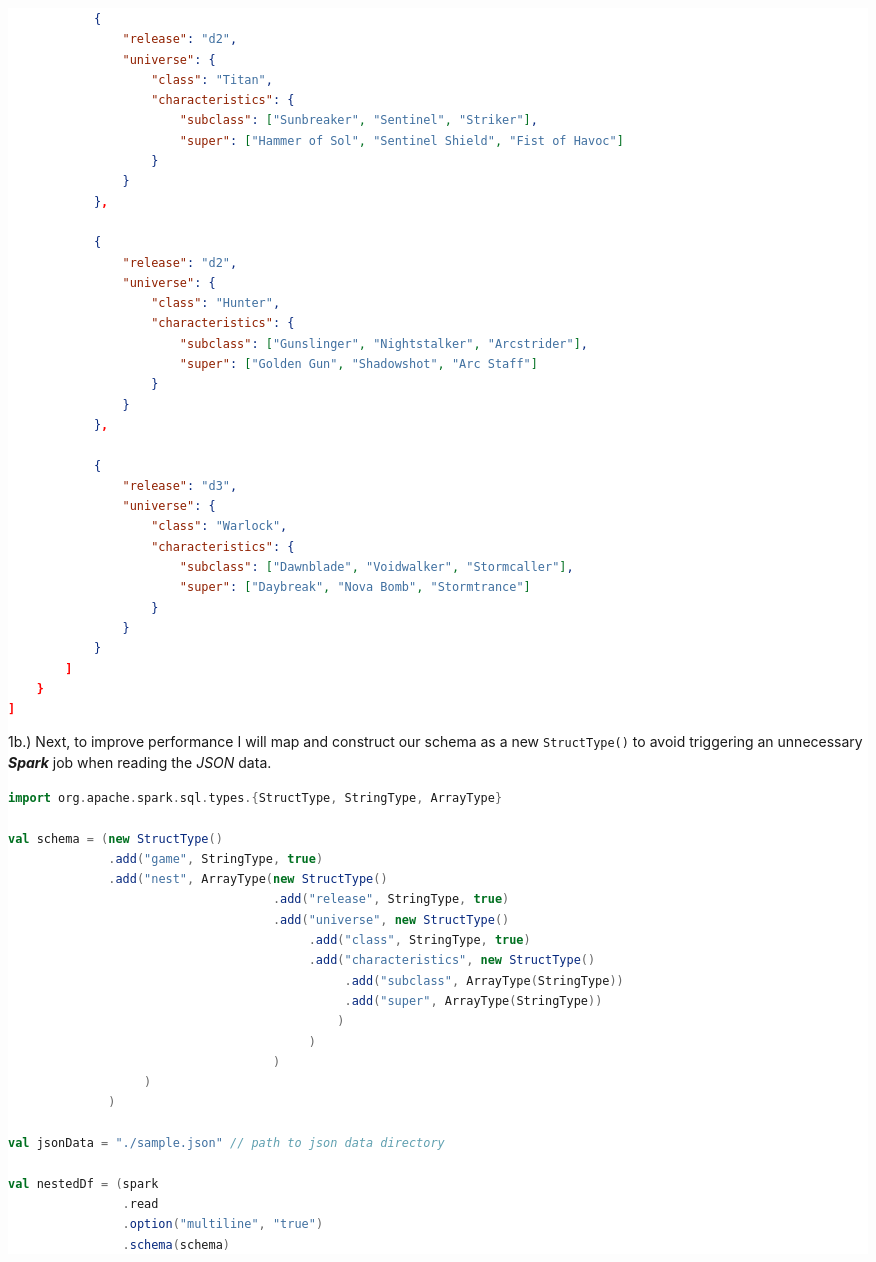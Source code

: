 ```json
			{
				"release": "d2",
				"universe": {
					"class": "Titan",
					"characteristics": {
						"subclass": ["Sunbreaker", "Sentinel", "Striker"],
						"super": ["Hammer of Sol", "Sentinel Shield", "Fist of Havoc"]
					}
				}
			},

			{
				"release": "d2",
				"universe": {
					"class": "Hunter",
					"characteristics": {
						"subclass": ["Gunslinger", "Nightstalker", "Arcstrider"],
						"super": ["Golden Gun", "Shadowshot", "Arc Staff"]
					}
				}
			},

			{
				"release": "d3",
				"universe": {
					"class": "Warlock",
					"characteristics": {
						"subclass": ["Dawnblade", "Voidwalker", "Stormcaller"],
						"super": ["Daybreak", "Nova Bomb", "Stormtrance"]
					}
				}
			}
		]
	}
]
```

1b.) Next, to improve performance I will map and construct our schema as a new ```StructType()``` to avoid triggering an unnecessary ***Spark*** job when reading the *JSON* data.

```scala
import org.apache.spark.sql.types.{StructType, StringType, ArrayType}

val schema = (new StructType()
              .add("game", StringType, true)
              .add("nest", ArrayType(new StructType()
                                     .add("release", StringType, true)
                                     .add("universe", new StructType()
                                          .add("class", StringType, true)
                                          .add("characteristics", new StructType()
                                               .add("subclass", ArrayType(StringType))
                                               .add("super", ArrayType(StringType))
                                              )
                                          )
                                     )
                   )
              )

val jsonData = "./sample.json" // path to json data directory

val nestedDf = (spark
                .read
                .option("multiline", "true")
                .schema(schema)
```